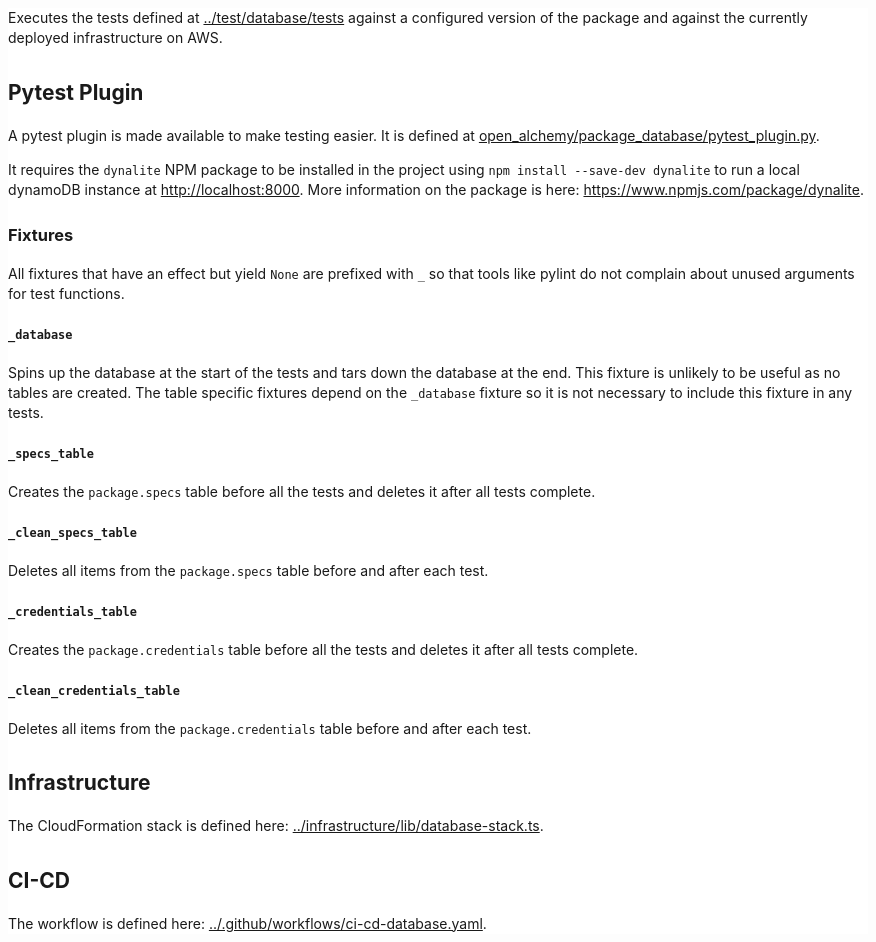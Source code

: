 Executes the tests defined at [../test/database/tests](../test/database/tests)
against a configured version of the package and against the currently deployed
infrastructure on AWS.

## Pytest Plugin

A pytest plugin is made available to make testing easier. It is defined at
[open_alchemy/package_database/pytest_plugin.py](open_alchemy/package_database/pytest_plugin.py).

It requires the `dynalite` NPM package to be installed in the project using
`npm install --save-dev dynalite` to run a local dynamoDB instance at
<http://localhost:8000>. More information on the package is here:
<https://www.npmjs.com/package/dynalite>.

### Fixtures

All fixtures that have an effect but yield `None` are prefixed with `_` so that
tools like pylint do not complain about unused arguments for test functions.

#### `_database`

Spins up the database at the start of the tests and tars down the database at
the end. This fixture is unlikely to be useful as no tables are created. The
table specific fixtures depend on the `_database` fixture so it is not
necessary to include this fixture in any tests.

#### `_specs_table`

Creates the `package.specs` table before all the tests and deletes it after all
tests complete.

#### `_clean_specs_table`

Deletes all items from the `package.specs` table before and after each test.

#### `_credentials_table`

Creates the `package.credentials` table before all the tests and deletes it after
all tests complete.

#### `_clean_credentials_table`

Deletes all items from the `package.credentials` table before and after each
test.

## Infrastructure

The CloudFormation stack is defined here:
[../infrastructure/lib/database-stack.ts](../infrastructure/lib/database-stack.ts).

## CI-CD

The workflow is defined here:
[../.github/workflows/ci-cd-database.yaml](../.github/workflows/ci-cd-database.yaml).
